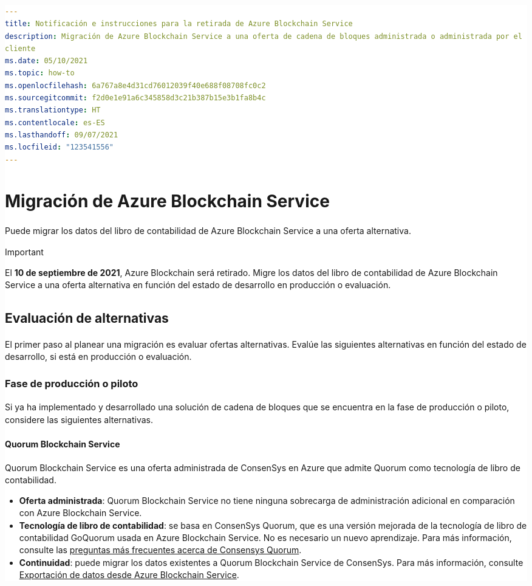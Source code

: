```yaml
---
title: Notificación e instrucciones para la retirada de Azure Blockchain Service
description: Migración de Azure Blockchain Service a una oferta de cadena de bloques administrada o administrada por el cliente
ms.date: 05/10/2021
ms.topic: how-to
ms.openlocfilehash: 6a767a8e4d31cd76012039f40e688f08708fc0c2
ms.sourcegitcommit: f2d0e1e91a6c345858d3c21b387b15e3b1fa8b4c
ms.translationtype: HT
ms.contentlocale: es-ES
ms.lasthandoff: 09/07/2021
ms.locfileid: "123541556"
---
```

# <a name="migrate-azure-blockchain-service"></a>Migración de Azure Blockchain Service

Puede migrar los datos del libro de contabilidad de Azure Blockchain Service a una oferta alternativa.

> [!IMPORTANT]
> El **10 de septiembre de 2021**, Azure Blockchain será retirado. Migre los datos del libro de contabilidad de Azure Blockchain Service a una oferta alternativa en función del estado de desarrollo en producción o evaluación.

## <a name="evaluate-alternatives"></a>Evaluación de alternativas

El primer paso al planear una migración es evaluar ofertas alternativas. Evalúe las siguientes alternativas en función del estado de desarrollo, si está en producción o evaluación.

### <a name="production-or-pilot-phase"></a>Fase de producción o piloto

Si ya ha implementado y desarrollado una solución de cadena de bloques que se encuentra en la fase de producción o piloto, considere las siguientes alternativas.

#### <a name="quorum-blockchain-service"></a>Quorum Blockchain Service

Quorum Blockchain Service es una oferta administrada de ConsenSys en Azure que admite Quorum como tecnología de libro de contabilidad.

- **Oferta administrada**: Quorum Blockchain Service no tiene ninguna sobrecarga de administración adicional en comparación con Azure Blockchain Service.
- **Tecnología de libro de contabilidad**: se basa en ConsenSys Quorum, que es una versión mejorada de la tecnología de libro de contabilidad GoQuorum usada en Azure Blockchain Service. No es necesario un nuevo aprendizaje. Para más información, consulte las [preguntas más frecuentes acerca de Consensys Quorum](https://consensys.net/quorum/faq).
- **Continuidad**: puede migrar los datos existentes a Quorum Blockchain Service de ConsenSys. Para más información, consulte [Exportación de datos desde Azure Blockchain Service](#export-data-from-azure-blockchain-service).
